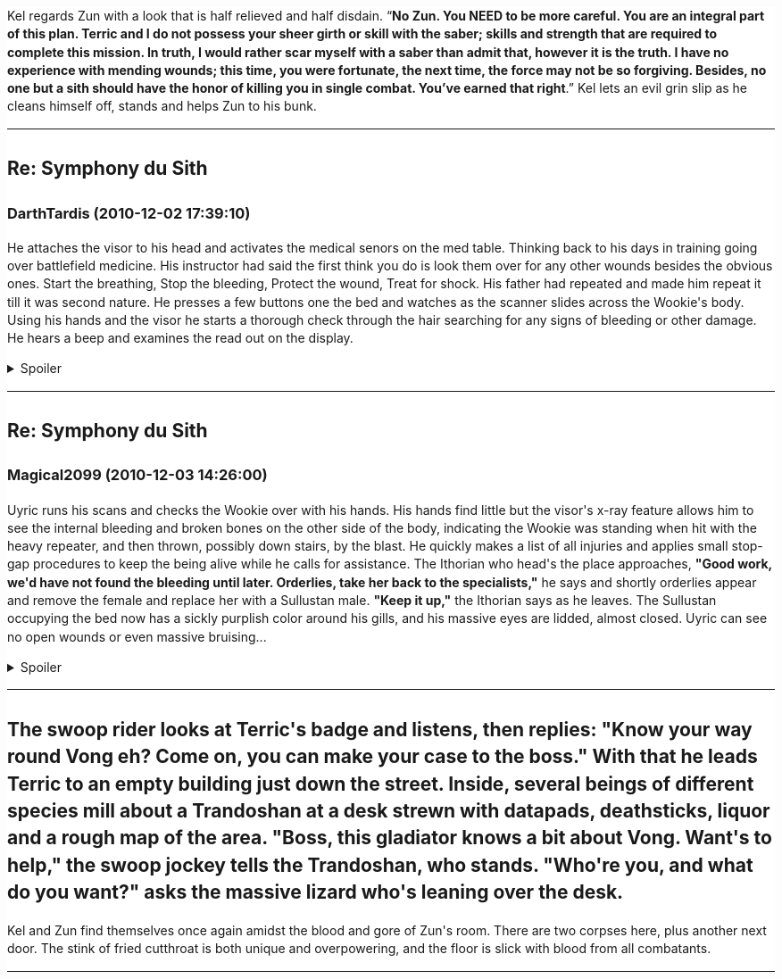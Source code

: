 Kel regards Zun with a look that is half relieved and half disdain.
“**No Zun. You NEED to be more careful. You are an integral part of this plan. Terric and I do not possess your sheer girth or skill with the saber; skills and strength that are required to complete this mission. In truth, I would rather scar myself with a saber than admit that, however it is the truth. I have no experience with mending wounds; this time, you were fortunate, the next time, the force may not be so forgiving. Besides, no one but a sith should have the honor of killing you in single combat. You’ve earned that right**.”
Kel lets an evil grin slip as he cleans himself off, stands and helps Zun to his bunk.

---

## Re: Symphony du Sith

### **DarthTardis** (2010-12-02 17:39:10)

He attaches the visor to his head and activates the medical senors on the med table. Thinking back to his days in training going over battlefield medicine. His instructor had said the first think you do is look them over for any other wounds besides the obvious ones. Start the breathing, Stop the bleeding, Protect the wound, Treat for shock. His father had repeated and made him repeat it till it was second nature. He presses a few buttons one the bed and watches as the scanner slides across the Wookie's body. Using his hands and the visor he starts a thorough check through the hair searching for any signs of bleeding or other damage. He hears a beep and examines the read out on the display.
<details><summary>Spoiler</summary></details>

---

## Re: Symphony du Sith

### **Magical2099** (2010-12-03 14:26:00)

Uyric runs his scans and checks the Wookie over with his hands. His hands find little but the visor's x-ray feature allows him to see the internal bleeding and broken bones on the other side of the body, indicating the Wookie was standing when hit with the heavy repeater, and then thrown, possibly down stairs, by the blast. He quickly makes a list of all injuries and applies small stop-gap procedures to keep the being alive while he calls for assistance. The Ithorian who head's the place approaches, **"Good work, we'd have not found the bleeding until later. Orderlies, take her back to the specialists,"** he says and shortly orderlies appear and remove the female and replace her with a Sullustan male. **"Keep it up,"** the Ithorian says as he leaves.
The Sullustan occupying the bed now has a sickly purplish color around his gills, and his massive eyes are lidded, almost closed. Uyric can see no open wounds or even massive bruising...
<details><summary>Spoiler</summary></details>

----------------------------------------
The swoop rider looks at Terric's badge and listens, then replies: **"Know your way round Vong eh? Come on, you can make your case to the boss."** With that he leads Terric to an empty building just down the street. Inside, several beings of different species mill about a Trandoshan at a desk strewn with datapads, deathsticks, liquor and a rough map of the area.
**"Boss, this gladiator knows a bit about Vong. Want's to help,"** the swoop jockey tells the Trandoshan, who stands. **"Who're you, and what do you want?"** asks the massive lizard who's leaning over the desk.
------------------------------------------
Kel and Zun find themselves once again amidst the blood and gore of Zun's room. There are two corpses here, plus another next door. The stink of fried cutthroat is both unique and overpowering, and the floor is slick with blood from all combatants.

---